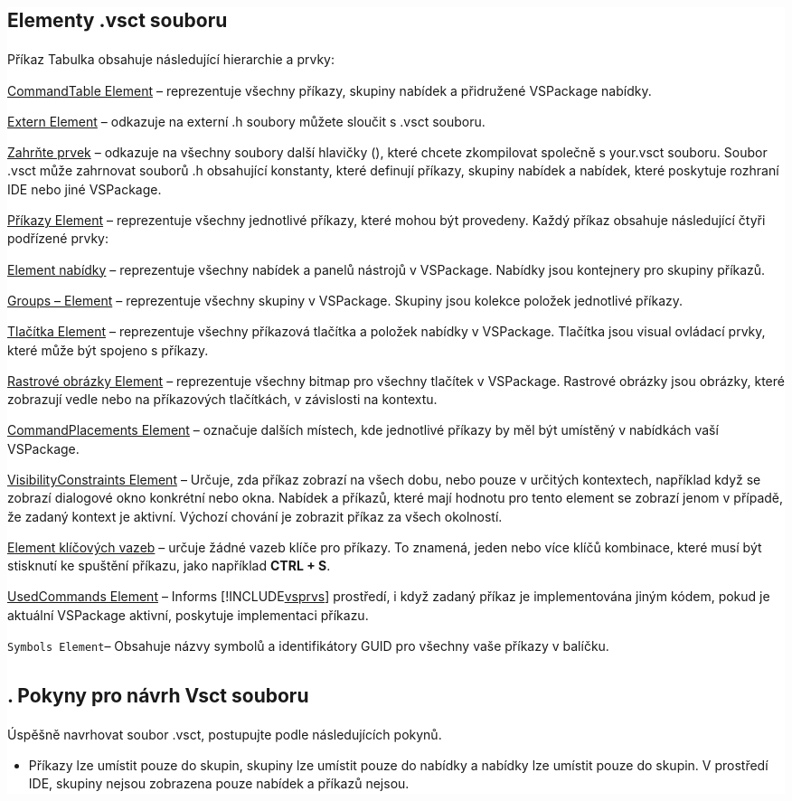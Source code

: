 ## <a name="the-vsct-file-elements"></a>Elementy .vsct souboru  
 Příkaz Tabulka obsahuje následující hierarchie a prvky:  
  
 [CommandTable Element](../../extensibility/commandtable-element.md) – reprezentuje všechny příkazy, skupiny nabídek a přidružené VSPackage nabídky.  
  
 [Extern Element](../../extensibility/extern-element.md) – odkazuje na externí .h soubory můžete sloučit s .vsct souboru.  
  
 [Zahrňte prvek](../../extensibility/include-element.md) – odkazuje na všechny soubory další hlavičky (), které chcete zkompilovat společně s your.vsct souboru. Soubor .vsct může zahrnovat souborů .h obsahující konstanty, které definují příkazy, skupiny nabídek a nabídek, které poskytuje rozhraní IDE nebo jiné VSPackage.  
  
 [Příkazy Element](../../extensibility/commands-element.md) – reprezentuje všechny jednotlivé příkazy, které mohou být provedeny. Každý příkaz obsahuje následující čtyři podřízené prvky:  
  
 [Element nabídky](../../extensibility/menus-element.md) – reprezentuje všechny nabídek a panelů nástrojů v VSPackage. Nabídky jsou kontejnery pro skupiny příkazů.  
  
 [Groups – Element](../../extensibility/groups-element.md) – reprezentuje všechny skupiny v VSPackage. Skupiny jsou kolekce položek jednotlivé příkazy.  
  
 [Tlačítka Element](../../extensibility/buttons-element.md) – reprezentuje všechny příkazová tlačítka a položek nabídky v VSPackage. Tlačítka jsou visual ovládací prvky, které může být spojeno s příkazy.  
  
 [Rastrové obrázky Element](../../extensibility/bitmaps-element.md) – reprezentuje všechny bitmap pro všechny tlačítek v VSPackage. Rastrové obrázky jsou obrázky, které zobrazují vedle nebo na příkazových tlačítkách, v závislosti na kontextu.  
  
 [CommandPlacements Element](../../extensibility/commandplacements-element.md) – označuje dalších místech, kde jednotlivé příkazy by měl být umístěný v nabídkách vaší VSPackage.  
  
 [VisibilityConstraints Element](../../extensibility/visibilityconstraints-element.md) – Určuje, zda příkaz zobrazí na všech dobu, nebo pouze v určitých kontextech, například když se zobrazí dialogové okno konkrétní nebo okna. Nabídek a příkazů, které mají hodnotu pro tento element se zobrazí jenom v případě, že zadaný kontext je aktivní. Výchozí chování je zobrazit příkaz za všech okolností.  
  
 [Element klíčových vazeb](../../extensibility/keybindings-element.md) – určuje žádné vazeb klíče pro příkazy. To znamená, jeden nebo více klíčů kombinace, které musí být stisknutí ke spuštění příkazu, jako například **CTRL + S**.  
  
 [UsedCommands Element](../../extensibility/usedcommands-element.md) – Informs [!INCLUDE[vsprvs](../../code-quality/includes/vsprvs_md.md)] prostředí, i když zadaný příkaz je implementována jiným kódem, pokud je aktuální VSPackage aktivní, poskytuje implementaci příkazu.  
  
 `Symbols Element`– Obsahuje názvy symbolů a identifikátory GUID pro všechny vaše příkazy v balíčku.  
  
## <a name="vsct-file-design-guidelines"></a>. Pokyny pro návrh Vsct souboru  
 Úspěšně navrhovat soubor .vsct, postupujte podle následujících pokynů.  
  
-   Příkazy lze umístit pouze do skupin, skupiny lze umístit pouze do nabídky a nabídky lze umístit pouze do skupin. V prostředí IDE, skupiny nejsou zobrazena pouze nabídek a příkazů nejsou.  
  